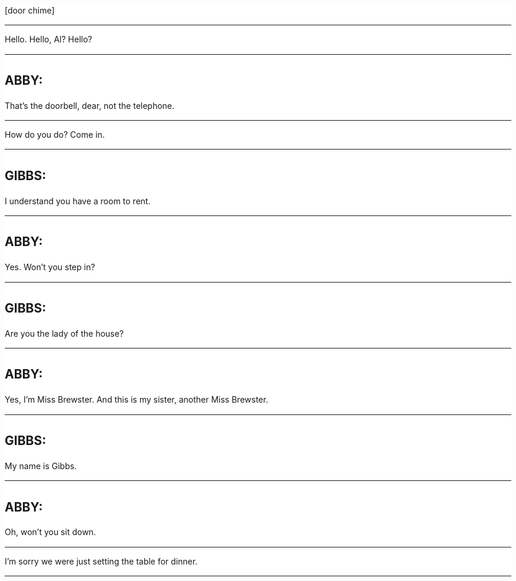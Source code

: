 [door chime]

---

Hello. Hello, Al? Hello?

---

## ABBY:
That’s the doorbell, dear, not the telephone.

---

How do you do? Come in.

---

## GIBBS:
I understand you have a room to rent.

---

## ABBY:
Yes. Won’t you step in?

---

## GIBBS:
Are you the lady of the house?

---

## ABBY:
Yes, I’m Miss Brewster. And this is my sister, another Miss Brewster.

---

## GIBBS:
My name is Gibbs.

---

## ABBY:
Oh, won’t you sit down.

---

I’m sorry we were just setting the table for dinner.

---


[//]: # (title settings—give the play a title and author name)
[//]: # (color settings—replace "character-_____" with a character name)
[//]: # (list of colors)
[//]: # (list of characters, in color)
